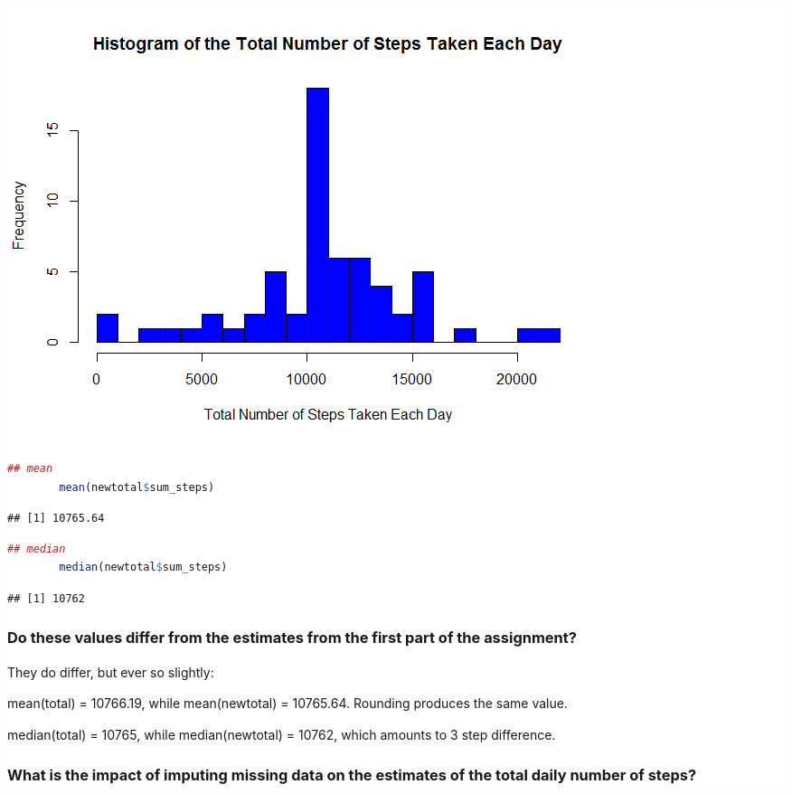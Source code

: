 ![](PA1_template_files/figure-html/unnamed-chunk-13-1.png)



```r
## mean
        mean(newtotal$sum_steps)
```

```
## [1] 10765.64
```


```r
## median
        median(newtotal$sum_steps)
```

```
## [1] 10762
```

### Do these values differ from the estimates from the first part of the assignment?

They do differ, but ever so slightly:

mean(total) = 10766.19, while mean(newtotal) = 10765.64. Rounding produces the same value.

median(total) = 10765, while median(newtotal) = 10762, which amounts to 3 step difference.  

### What is the impact of imputing missing data on the estimates of the total daily number of steps?
